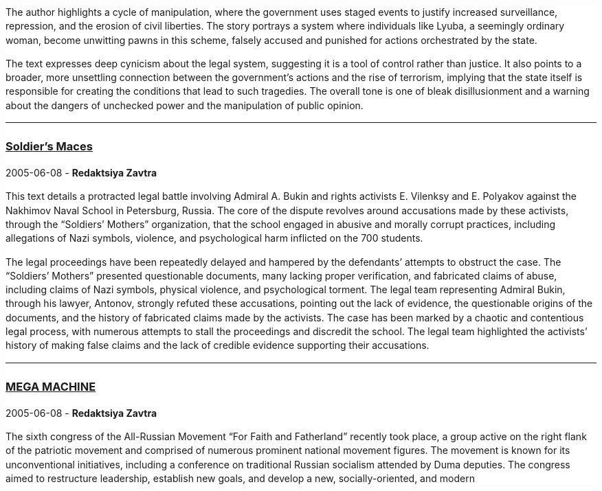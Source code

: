 The author highlights a cycle of manipulation, where the government uses
staged events to justify increased surveillance, repression, and the
erosion of civil liberties. The story portrays a system where
individuals like Lyuba, a seemingly ordinary woman, become unwitting
pawns in this scheme, falsely accused and punished for actions
orchestrated by the state.

The text expresses deep cynicism about the legal system, suggesting it
is a tool of control rather than justice. It also points to a broader,
more unsettling connection between the government’s actions and the rise
of terrorism, implying that the state itself is responsible for creating
the conditions that lead to such tragedies. The overall tone is one of
bleak disillusionment and a warning about the dangers of unchecked power
and the manipulation of public opinion.
</p>
<hr />
<a href='https://zavtra.ru/blogs/2005-06-0842'>
<h3>
Soldier’s Maces
</h3>
</a>
<p>
2005-06-08 - <b> Redaktsiya Zavtra </b>
</p>
<p>

This text details a protracted legal battle involving Admiral A. Bukin
and rights activists E. Vilenksy and E. Polyakov against the Nakhimov
Naval School in Petersburg, Russia. The core of the dispute revolves
around accusations made by these activists, through the “Soldiers’
Mothers” organization, that the school engaged in abusive and morally
corrupt practices, including allegations of Nazi symbols, violence, and
psychological harm inflicted on the 700 students.

The legal proceedings have been repeatedly delayed and hampered by the
defendants’ attempts to obstruct the case. The “Soldiers’ Mothers”
presented questionable documents, many lacking proper verification, and
fabricated claims of abuse, including claims of Nazi symbols, physical
violence, and psychological torment. The legal team representing Admiral
Bukin, through his lawyer, Antonov, strongly refuted these accusations,
pointing out the lack of evidence, the questionable origins of the
documents, and the history of fabricated claims made by the activists.
The case has been marked by a chaotic and contentious legal process,
with numerous attempts to stall the proceedings and discredit the
school. The legal team highlighted the activists’ history of making
false claims and the lack of credible evidence supporting their
accusations.
</p>
<hr />
<a href='https://zavtra.ru/blogs/2005-06-0833'>
<h3>
MEGA MACHINE
</h3>
</a>
<p>
2005-06-08 - <b> Redaktsiya Zavtra </b>
</p>
<p>
The sixth congress of the All-Russian Movement “For Faith and
Fatherland” recently took place, a group active on the right flank of
the patriotic movement and comprised of numerous prominent national
movement figures. The movement is known for its unconventional
initiatives, including a conference on traditional Russian socialism
attended by Duma deputies. The congress aimed to restructure leadership,
establish new goals, and develop a new, socially-oriented, and modern